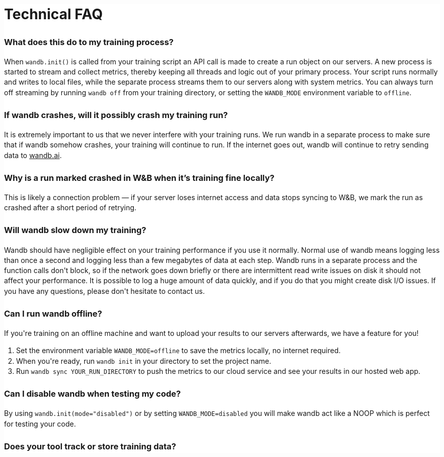 # Technical FAQ

### What does this do to my training process?

When `wandb.init()` is called from your training script an API call is made to create a run object on our servers. A new process is started to stream and collect metrics, thereby keeping all threads and logic out of your primary process. Your script runs normally and writes to local files, while the separate process streams them to our servers along with system metrics. You can always turn off streaming by running `wandb off` from your training directory, or setting the `WANDB_MODE` environment variable to `offline`.

### If wandb crashes, will it possibly crash my training run?

It is extremely important to us that we never interfere with your training runs. We run wandb in a separate process to make sure that if wandb somehow crashes, your training will continue to run. If the internet goes out, wandb will continue to retry sending data to [wandb.ai](https://wandb.ai).

### **Why is a run marked crashed in W\&B when it’s training fine locally?**

This is likely a connection problem — if your server loses internet access and data stops syncing to W\&B, we mark the run as crashed after a short period of retrying.

### Will wandb slow down my training?

Wandb should have negligible effect on your training performance if you use it normally. Normal use of wandb means logging less than once a second and logging less than a few megabytes of data at each step. Wandb runs in a separate process and the function calls don't block, so if the network goes down briefly or there are intermittent read write issues on disk it should not affect your performance. It is possible to log a huge amount of data quickly, and if you do that you might create disk I/O issues. If you have any questions, please don't hesitate to contact us.

### Can I run wandb offline?

If you're training on an offline machine and want to upload your results to our servers afterwards, we have a feature for you!

1. Set the environment variable `WANDB_MODE=offline` to save the metrics locally, no internet required.
2. When you're ready, run `wandb init` in your directory to set the project name.
3. Run `wandb sync YOUR_RUN_DIRECTORY` to push the metrics to our cloud service and see your results in our hosted web app.

### Can I disable wandb when testing my code?

By using `wandb.init(mode="disabled")` or by setting `WANDB_MODE=disabled` you will make wandb act like a NOOP which is perfect for testing your code.

### Does your tool track or store training data?
